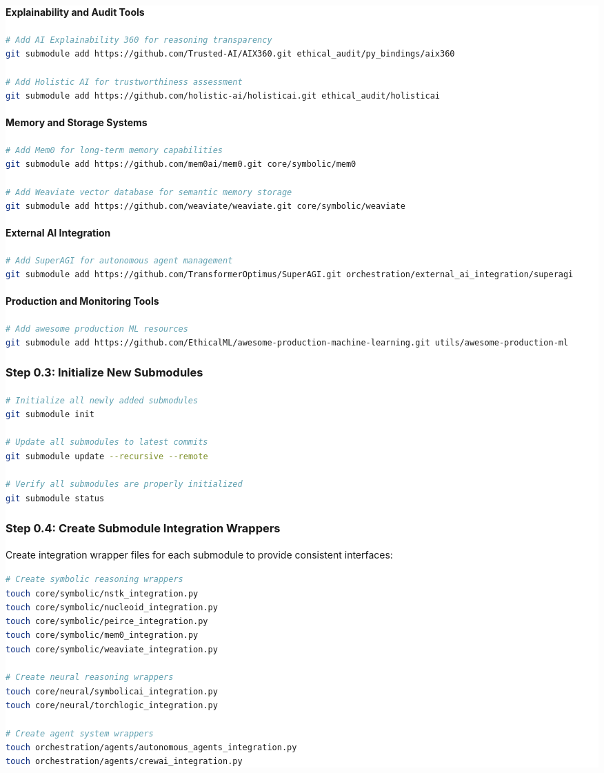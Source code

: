 #### Explainability and Audit Tools

```bash
# Add AI Explainability 360 for reasoning transparency
git submodule add https://github.com/Trusted-AI/AIX360.git ethical_audit/py_bindings/aix360

# Add Holistic AI for trustworthiness assessment
git submodule add https://github.com/holistic-ai/holisticai.git ethical_audit/holisticai
```

#### Memory and Storage Systems

```bash
# Add Mem0 for long-term memory capabilities
git submodule add https://github.com/mem0ai/mem0.git core/symbolic/mem0

# Add Weaviate vector database for semantic memory storage
git submodule add https://github.com/weaviate/weaviate.git core/symbolic/weaviate
```

#### External AI Integration

```bash
# Add SuperAGI for autonomous agent management
git submodule add https://github.com/TransformerOptimus/SuperAGI.git orchestration/external_ai_integration/superagi
```

#### Production and Monitoring Tools

```bash
# Add awesome production ML resources
git submodule add https://github.com/EthicalML/awesome-production-machine-learning.git utils/awesome-production-ml
```

### Step 0.3: Initialize New Submodules

```bash
# Initialize all newly added submodules
git submodule init

# Update all submodules to latest commits
git submodule update --recursive --remote

# Verify all submodules are properly initialized
git submodule status
```

### Step 0.4: Create Submodule Integration Wrappers

Create integration wrapper files for each submodule to provide consistent interfaces:

```bash
# Create symbolic reasoning wrappers
touch core/symbolic/nstk_integration.py
touch core/symbolic/nucleoid_integration.py
touch core/symbolic/peirce_integration.py
touch core/symbolic/mem0_integration.py
touch core/symbolic/weaviate_integration.py

# Create neural reasoning wrappers  
touch core/neural/symbolicai_integration.py
touch core/neural/torchlogic_integration.py

# Create agent system wrappers
touch orchestration/agents/autonomous_agents_integration.py
touch orchestration/agents/crewai_integration.py
```